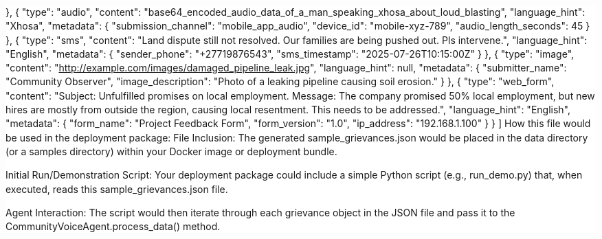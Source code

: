  },
  {
    "type": "audio",
    "content": "base64_encoded_audio_data_of_a_man_speaking_xhosa_about_loud_blasting",
    "language_hint": "Xhosa",
    "metadata": {
      "submission_channel": "mobile_app_audio",
      "device_id": "mobile-xyz-789",
      "audio_length_seconds": 45
    }
  },
  {
    "type": "sms",
    "content": "Land dispute still not resolved. Our families are being pushed out. Pls intervene.",
    "language_hint": "English",
    "metadata": {
      "sender_phone": "+27719876543",
      "sms_timestamp": "2025-07-26T10:15:00Z"
    }
  },
  {
    "type": "image",
    "content": "http://example.com/images/damaged_pipeline_leak.jpg",
    "language_hint": null,
    "metadata": {
      "submitter_name": "Community Observer",
      "image_description": "Photo of a leaking pipeline causing soil erosion."
    }
  },
  {
    "type": "web_form",
    "content": "Subject: Unfulfilled promises on local employment. Message: The company promised 50% local employment, but new hires are mostly from outside the region, causing local resentment. This needs to be addressed.",
    "language_hint": "English",
    "metadata": {
      "form_name": "Project Feedback Form",
      "form_version": "1.0",
      "ip_address": "192.168.1.100"
    }
  }
]
How this file would be used in the deployment package:
File Inclusion: The generated sample_grievances.json would be placed in the data directory (or a samples directory) within your Docker image or deployment bundle.

Initial Run/Demonstration Script: Your deployment package could include a simple Python script (e.g., run_demo.py) that, when executed, reads this sample_grievances.json file.

Agent Interaction: The script would then iterate through each grievance object in the JSON file and pass it to the CommunityVoiceAgent.process_data() method.
